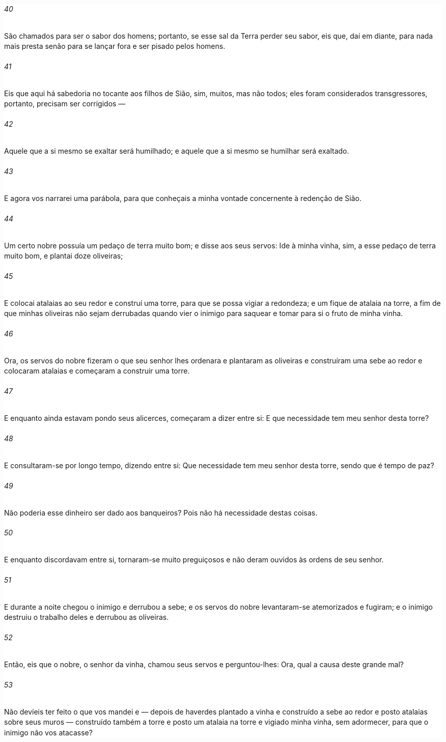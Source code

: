 ###### 40 
São chamados para ser o sabor dos homens; portanto, se esse sal da Terra perder seu sabor, eis que, daí em diante, para nada mais presta senão para se lançar fora e ser pisado pelos homens.

###### 41 
Eis que aqui há sabedoria no tocante aos filhos de Sião, sim, muitos, mas não todos; eles foram considerados transgressores, portanto, precisam ser corrigidos —

###### 42 
Aquele que a si mesmo se exaltar será humilhado; e aquele que a si mesmo se humilhar será exaltado.

###### 43 
E agora vos narrarei uma parábola, para que conheçais a minha vontade concernente à redenção de Sião.

###### 44 
Um certo nobre possuía um pedaço de terra muito bom; e disse aos seus servos: Ide à minha vinha, sim, a esse pedaço de terra muito bom, e plantai doze oliveiras;

###### 45 
E colocai atalaias ao seu redor e construí uma torre, para que se possa vigiar a redondeza; e um fique de atalaia na torre, a fim de que minhas oliveiras não sejam derrubadas quando vier o inimigo para saquear e tomar para si o fruto de minha vinha.

###### 46 
Ora, os servos do nobre fizeram o que seu senhor lhes ordenara e plantaram as oliveiras e construíram uma sebe ao redor e colocaram atalaias e começaram a construir uma torre.

###### 47 
E enquanto ainda estavam pondo seus alicerces, começaram a dizer entre si: E que necessidade tem meu senhor desta torre?

###### 48 
E consultaram-se por longo tempo, dizendo entre si: Que necessidade tem meu senhor desta torre, sendo que é tempo de paz?

###### 49 
Não poderia esse dinheiro ser dado aos banqueiros? Pois não há necessidade destas coisas.

###### 50 
E enquanto discordavam entre si, tornaram-se muito preguiçosos e não deram ouvidos às ordens de seu senhor.

###### 51 
E durante a noite chegou o inimigo e derrubou a sebe; e os servos do nobre levantaram-se atemorizados e fugiram; e o inimigo destruiu o trabalho deles e derrubou as oliveiras.

###### 52 
Então, eis que o nobre, o senhor da vinha, chamou seus servos e perguntou-lhes: Ora, qual a causa deste grande mal?

###### 53 
Não devíeis ter feito o que vos mandei e — depois de haverdes plantado a vinha e construído a sebe ao redor e posto atalaias sobre seus muros — construído também a torre e posto um atalaia na torre e vigiado minha vinha, sem adormecer, para que o inimigo não vos atacasse?
